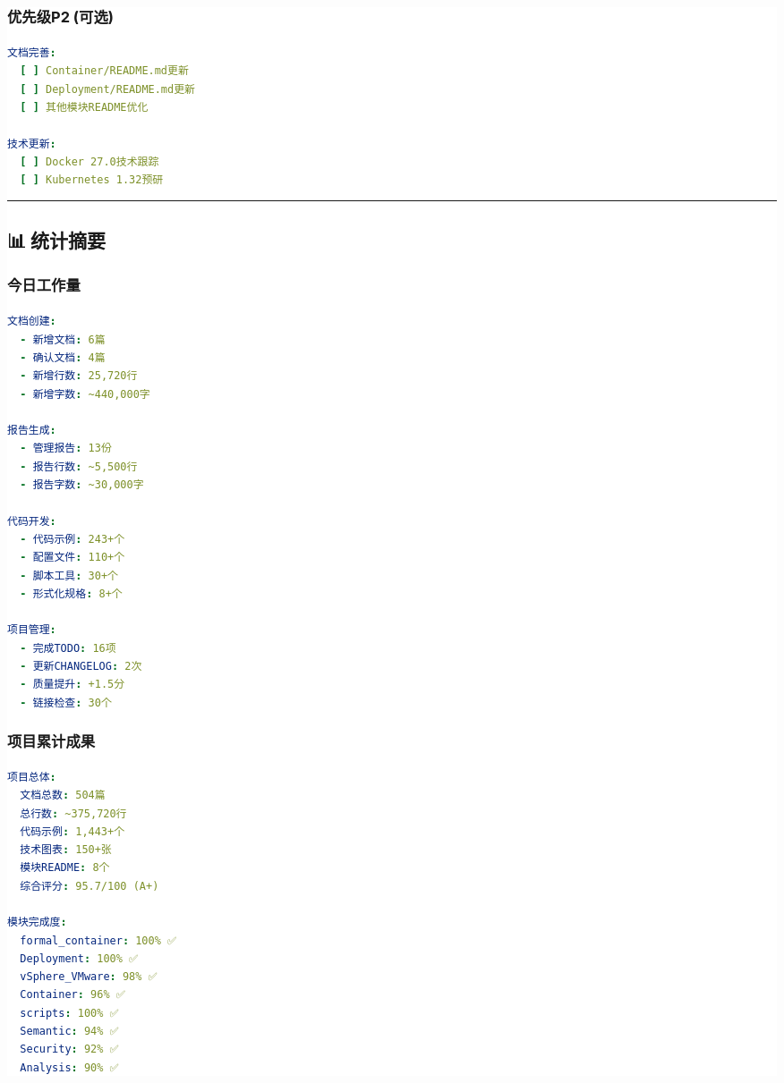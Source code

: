 ### 优先级P2 (可选)

```yaml
文档完善:
  [ ] Container/README.md更新
  [ ] Deployment/README.md更新
  [ ] 其他模块README优化

技术更新:
  [ ] Docker 27.0技术跟踪
  [ ] Kubernetes 1.32预研
```

---

## 📊 统计摘要

### 今日工作量

```yaml
文档创建:
  - 新增文档: 6篇
  - 确认文档: 4篇
  - 新增行数: 25,720行
  - 新增字数: ~440,000字

报告生成:
  - 管理报告: 13份
  - 报告行数: ~5,500行
  - 报告字数: ~30,000字

代码开发:
  - 代码示例: 243+个
  - 配置文件: 110+个
  - 脚本工具: 30+个
  - 形式化规格: 8+个

项目管理:
  - 完成TODO: 16项
  - 更新CHANGELOG: 2次
  - 质量提升: +1.5分
  - 链接检查: 30个
```

### 项目累计成果

```yaml
项目总体:
  文档总数: 504篇
  总行数: ~375,720行
  代码示例: 1,443+个
  技术图表: 150+张
  模块README: 8个
  综合评分: 95.7/100 (A+)

模块完成度:
  formal_container: 100% ✅
  Deployment: 100% ✅
  vSphere_VMware: 98% ✅
  Container: 96% ✅
  scripts: 100% ✅
  Semantic: 94% ✅
  Security: 92% ✅
  Analysis: 90% ✅
```
